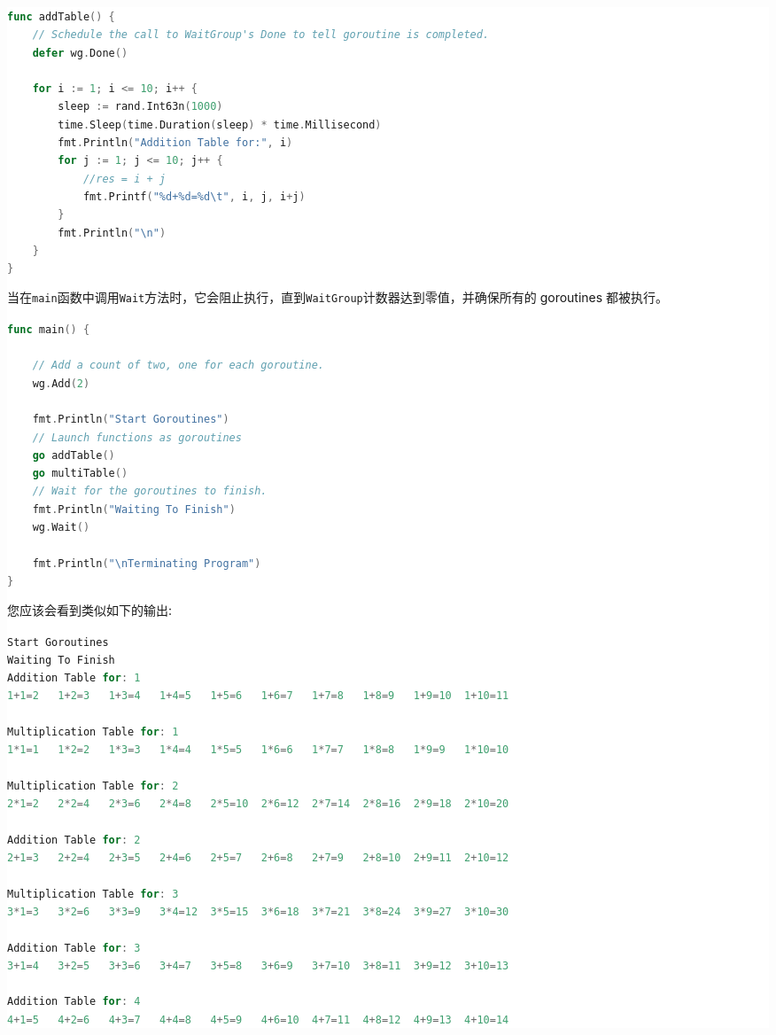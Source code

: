 ```go
func addTable() {
    // Schedule the call to WaitGroup's Done to tell goroutine is completed.
    defer wg.Done()

    for i := 1; i <= 10; i++ {
        sleep := rand.Int63n(1000)
        time.Sleep(time.Duration(sleep) * time.Millisecond)
        fmt.Println("Addition Table for:", i)
        for j := 1; j <= 10; j++ {
            //res = i + j
            fmt.Printf("%d+%d=%d\t", i, j, i+j)
        }
        fmt.Println("\n")
    }
}

```

当在`main`函数中调用`Wait`方法时，它会阻止执行，直到`WaitGroup`计数器达到零值，并确保所有的 goroutines 都被执行。

```go
func main() {

    // Add a count of two, one for each goroutine.
    wg.Add(2)

    fmt.Println("Start Goroutines")
    // Launch functions as goroutines
    go addTable()
    go multiTable()
    // Wait for the goroutines to finish.
    fmt.Println("Waiting To Finish")
    wg.Wait()

    fmt.Println("\nTerminating Program")
}

```

您应该会看到类似如下的输出:

```go
Start Goroutines
Waiting To Finish
Addition Table for: 1
1+1=2   1+2=3   1+3=4   1+4=5   1+5=6   1+6=7   1+7=8   1+8=9   1+9=10  1+10=11

Multiplication Table for: 1
1*1=1   1*2=2   1*3=3   1*4=4   1*5=5   1*6=6   1*7=7   1*8=8   1*9=9   1*10=10

Multiplication Table for: 2
2*1=2   2*2=4   2*3=6   2*4=8   2*5=10  2*6=12  2*7=14  2*8=16  2*9=18  2*10=20

Addition Table for: 2
2+1=3   2+2=4   2+3=5   2+4=6   2+5=7   2+6=8   2+7=9   2+8=10  2+9=11  2+10=12

Multiplication Table for: 3
3*1=3   3*2=6   3*3=9   3*4=12  3*5=15  3*6=18  3*7=21  3*8=24  3*9=27  3*10=30

Addition Table for: 3
3+1=4   3+2=5   3+3=6   3+4=7   3+5=8   3+6=9   3+7=10  3+8=11  3+9=12  3+10=13

Addition Table for: 4
4+1=5   4+2=6   4+3=7   4+4=8   4+5=9   4+6=10  4+7=11  4+8=12  4+9=13  4+10=14

```